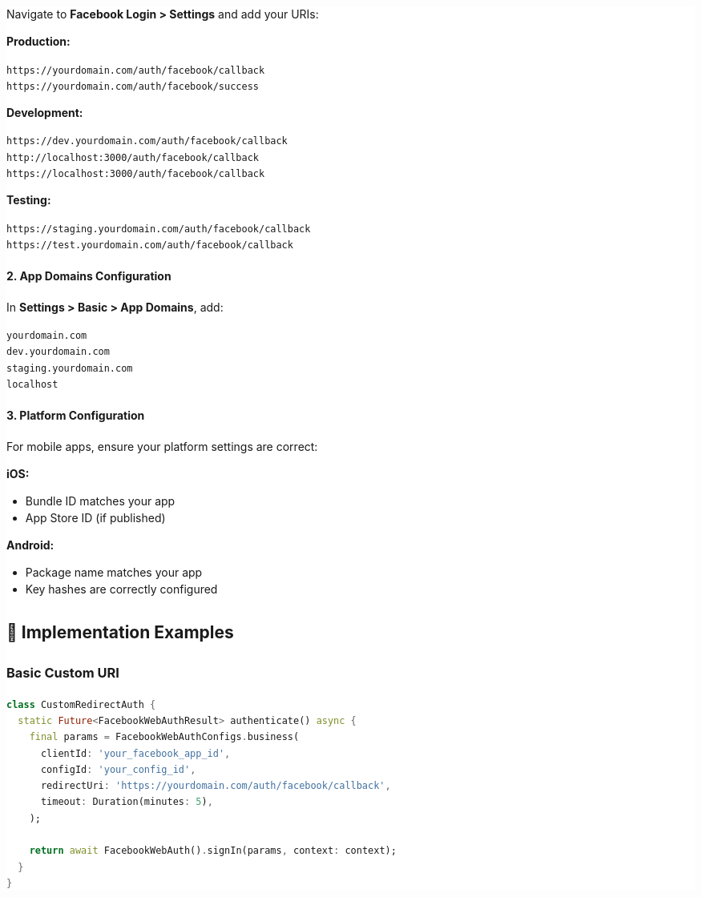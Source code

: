 Navigate to **Facebook Login > Settings** and add your URIs:

**Production:**

```
https://yourdomain.com/auth/facebook/callback
https://yourdomain.com/auth/facebook/success
```

**Development:**

```
https://dev.yourdomain.com/auth/facebook/callback
http://localhost:3000/auth/facebook/callback
https://localhost:3000/auth/facebook/callback
```

**Testing:**

```
https://staging.yourdomain.com/auth/facebook/callback
https://test.yourdomain.com/auth/facebook/callback
```

#### 2. App Domains Configuration

In **Settings > Basic > App Domains**, add:

```
yourdomain.com
dev.yourdomain.com
staging.yourdomain.com
localhost
```

#### 3. Platform Configuration

For mobile apps, ensure your platform settings are correct:

**iOS:**

- Bundle ID matches your app
- App Store ID (if published)

**Android:**

- Package name matches your app
- Key hashes are correctly configured

## 📱 Implementation Examples

### Basic Custom URI

```dart
class CustomRedirectAuth {
  static Future<FacebookWebAuthResult> authenticate() async {
    final params = FacebookWebAuthConfigs.business(
      clientId: 'your_facebook_app_id',
      configId: 'your_config_id',
      redirectUri: 'https://yourdomain.com/auth/facebook/callback',
      timeout: Duration(minutes: 5),
    );

    return await FacebookWebAuth().signIn(params, context: context);
  }
}
```
